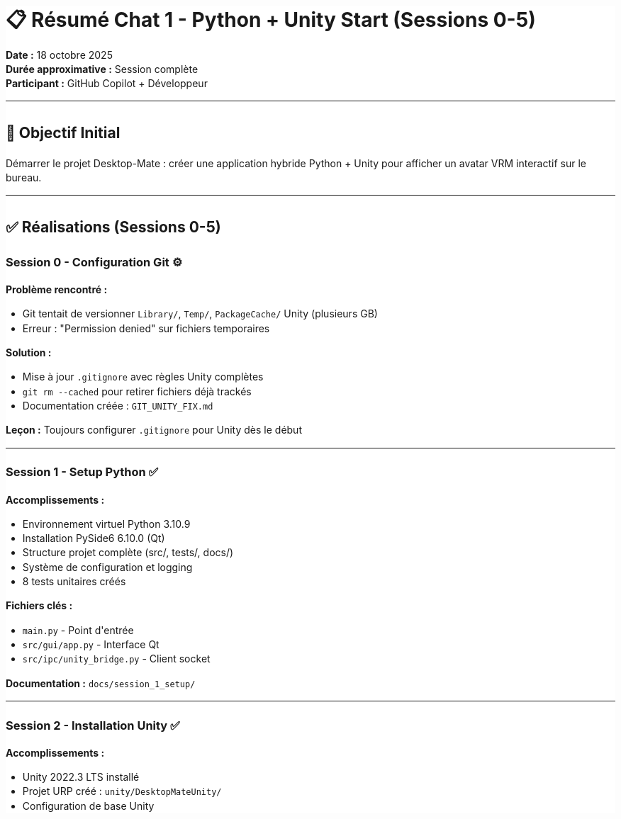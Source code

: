 # 📋 Résumé Chat 1 - Python + Unity Start (Sessions 0-5)

**Date :** 18 octobre 2025  
**Durée approximative :** Session complète  
**Participant :** GitHub Copilot + Développeur

---

## 🎯 Objectif Initial

Démarrer le projet Desktop-Mate : créer une application hybride Python + Unity pour afficher un avatar VRM interactif sur le bureau.

---

## ✅ Réalisations (Sessions 0-5)

### Session 0 - Configuration Git ⚙️
**Problème rencontré :**
- Git tentait de versionner `Library/`, `Temp/`, `PackageCache/` Unity (plusieurs GB)
- Erreur : "Permission denied" sur fichiers temporaires

**Solution :**
- Mise à jour `.gitignore` avec règles Unity complètes
- `git rm --cached` pour retirer fichiers déjà trackés
- Documentation créée : `GIT_UNITY_FIX.md`

**Leçon :** Toujours configurer `.gitignore` pour Unity dès le début

---

### Session 1 - Setup Python ✅
**Accomplissements :**
- Environnement virtuel Python 3.10.9
- Installation PySide6 6.10.0 (Qt)
- Structure projet complète (src/, tests/, docs/)
- Système de configuration et logging
- 8 tests unitaires créés

**Fichiers clés :**
- `main.py` - Point d'entrée
- `src/gui/app.py` - Interface Qt
- `src/ipc/unity_bridge.py` - Client socket

**Documentation :** `docs/session_1_setup/`

---

### Session 2 - Installation Unity ✅
**Accomplissements :**
- Unity 2022.3 LTS installé
- Projet URP créé : `unity/DesktopMateUnity/`
- Configuration de base Unity
